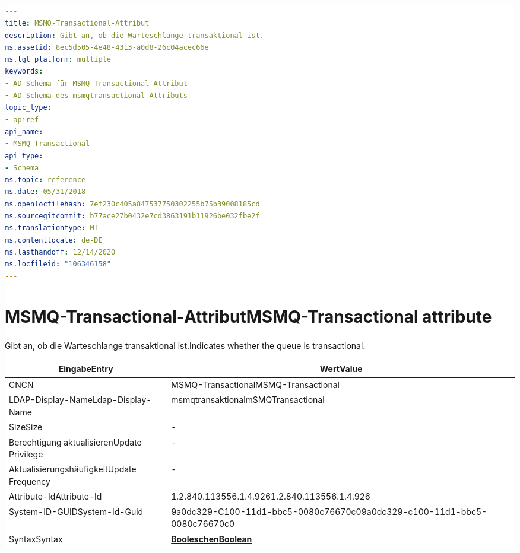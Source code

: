 ```yaml
---
title: MSMQ-Transactional-Attribut
description: Gibt an, ob die Warteschlange transaktional ist.
ms.assetid: 8ec5d505-4e48-4313-a0d8-26c04acec66e
ms.tgt_platform: multiple
keywords:
- AD-Schema für MSMQ-Transactional-Attribut
- AD-Schema des msmqtransactional-Attributs
topic_type:
- apiref
api_name:
- MSMQ-Transactional
api_type:
- Schema
ms.topic: reference
ms.date: 05/31/2018
ms.openlocfilehash: 7ef230c405a847537750302255b75b39008185cd
ms.sourcegitcommit: b77ace27b0432e7cd3863191b11926be032fbe2f
ms.translationtype: MT
ms.contentlocale: de-DE
ms.lasthandoff: 12/14/2020
ms.locfileid: "106346158"
---
```

# <a name="msmq-transactional-attribute"></a><span data-ttu-id="b7f25-105">MSMQ-Transactional-Attribut</span><span class="sxs-lookup"><span data-stu-id="b7f25-105">MSMQ-Transactional attribute</span></span>

<span data-ttu-id="b7f25-106">Gibt an, ob die Warteschlange transaktional ist.</span><span class="sxs-lookup"><span data-stu-id="b7f25-106">Indicates whether the queue is transactional.</span></span>



| <span data-ttu-id="b7f25-107">Eingabe</span><span class="sxs-lookup"><span data-stu-id="b7f25-107">Entry</span></span> | <span data-ttu-id="b7f25-108">Wert</span><span class="sxs-lookup"><span data-stu-id="b7f25-108">Value</span></span> |
|-------------------|--------------------------------------|
| <span data-ttu-id="b7f25-109">CN</span><span class="sxs-lookup"><span data-stu-id="b7f25-109">CN</span></span>                | <span data-ttu-id="b7f25-110">MSMQ-Transactional</span><span class="sxs-lookup"><span data-stu-id="b7f25-110">MSMQ-Transactional</span></span>                   |
| <span data-ttu-id="b7f25-111">LDAP-Display-Name</span><span class="sxs-lookup"><span data-stu-id="b7f25-111">Ldap-Display-Name</span></span> | <span data-ttu-id="b7f25-112">msmqtransaktional</span><span class="sxs-lookup"><span data-stu-id="b7f25-112">mSMQTransactional</span></span>                    |
| <span data-ttu-id="b7f25-113">Size</span><span class="sxs-lookup"><span data-stu-id="b7f25-113">Size</span></span>              | \-                                   |
| <span data-ttu-id="b7f25-114">Berechtigung aktualisieren</span><span class="sxs-lookup"><span data-stu-id="b7f25-114">Update Privilege</span></span>  | \-                                   |
| <span data-ttu-id="b7f25-115">Aktualisierungshäufigkeit</span><span class="sxs-lookup"><span data-stu-id="b7f25-115">Update Frequency</span></span>  | \-                                   |
| <span data-ttu-id="b7f25-116">Attribute-Id</span><span class="sxs-lookup"><span data-stu-id="b7f25-116">Attribute-Id</span></span>      | <span data-ttu-id="b7f25-117">1.2.840.113556.1.4.926</span><span class="sxs-lookup"><span data-stu-id="b7f25-117">1.2.840.113556.1.4.926</span></span>               |
| <span data-ttu-id="b7f25-118">System-ID-GUID</span><span class="sxs-lookup"><span data-stu-id="b7f25-118">System-Id-Guid</span></span>    | <span data-ttu-id="b7f25-119">9a0dc329-C100-11d1-bbc5-0080c76670c0</span><span class="sxs-lookup"><span data-stu-id="b7f25-119">9a0dc329-c100-11d1-bbc5-0080c76670c0</span></span> |
| <span data-ttu-id="b7f25-120">Syntax</span><span class="sxs-lookup"><span data-stu-id="b7f25-120">Syntax</span></span>            | [<span data-ttu-id="b7f25-121">**Booleschen**</span><span class="sxs-lookup"><span data-stu-id="b7f25-121">**Boolean**</span></span>](s-boolean.md)         |
